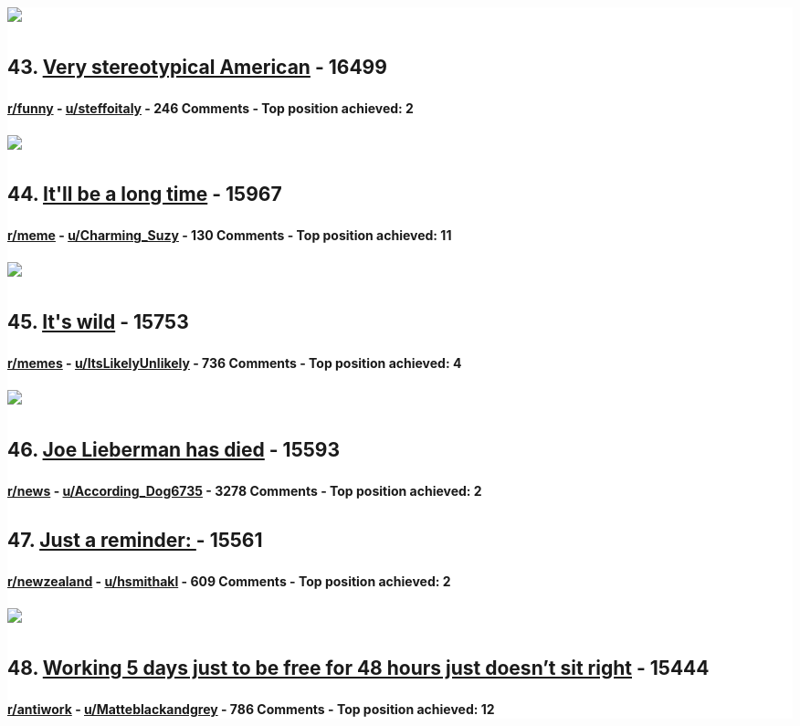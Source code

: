 <a href="https://en.wikipedia.org/wiki/Battle_of_the_Hydaspes"><img src="https://b.thumbs.redditmedia.com/hqmUHx1-fchIO1vWcfu4NLlVtCuYjGDjvFhuGJ-ES_g.jpg"></img></a>

## 43. [Very stereotypical American](http://reddit.com/r/funny/comments/1bp5qzk/very_stereotypical_american/) - 16499
#### [r/funny](http://reddit.com/r/funny) - [u/steffoitaly](http://reddit.com/u/steffoitaly) - 246 Comments - Top position achieved: 2

<a href="https://v.redd.it/gtlnlooriwqc1"><img src="https://external-preview.redd.it/YnY0dzhxa3Jpd3FjMZVWKBiF6gMcuo_OjpfP-Cf9VXxB9GBig1OAS29sJW7A.png?width=140&amp;height=140&amp;crop=140:140,smart&amp;format=jpg&amp;v=enabled&amp;lthumb=true&amp;s=2efc1c583987276a9dafacd1fc3b6d7fcb935923"></img></a>

## 44. [It'll be a long time](http://reddit.com/r/meme/comments/1bp4hhw/itll_be_a_long_time/) - 15967
#### [r/meme](http://reddit.com/r/meme) - [u/Charming_Suzy](http://reddit.com/u/Charming_Suzy) - 130 Comments - Top position achieved: 11

<a href="https://i.redd.it/ovbh1q838wqc1.gif"><img src="https://b.thumbs.redditmedia.com/68xSgbb4Ff-sRfihZovS39058R8uXksyCGm0dj2aojU.jpg"></img></a>

## 45. [It's wild](http://reddit.com/r/memes/comments/1bpfxoe/its_wild/) - 15753
#### [r/memes](http://reddit.com/r/memes) - [u/ItsLikelyUnlikely](http://reddit.com/u/ItsLikelyUnlikely) - 736 Comments - Top position achieved: 4

<a href="https://i.redd.it/cfyjaf7zjyqc1.jpeg"><img src="https://b.thumbs.redditmedia.com/KJjmM1axpoCEYXSIbNwvwDqOAP_hBShdoVP-cAA4rBo.jpg"></img></a>

## 46. [Joe Lieberman has died](http://reddit.com/r/news/comments/1bpdvju/joe_lieberman_has_died/) - 15593
#### [r/news](http://reddit.com/r/news) - [u/According_Dog6735](http://reddit.com/u/According_Dog6735) - 3278 Comments - Top position achieved: 2

## 47. [Just a reminder: ](http://reddit.com/r/newzealand/comments/1bovukj/just_a_reminder/) - 15561
#### [r/newzealand](http://reddit.com/r/newzealand) - [u/hsmithakl](http://reddit.com/u/hsmithakl) - 609 Comments - Top position achieved: 2

<a href="https://i.redd.it/tqkgxb8futqc1.jpeg"><img src="https://a.thumbs.redditmedia.com/BY0hLaujyNG4Iy69vPSgqdQ8BoPrFm3FPpFic9bczU4.jpg"></img></a>

## 48. [Working 5 days just to be free for 48 hours just doesn’t sit right](http://reddit.com/r/antiwork/comments/1boxjl2/working_5_days_just_to_be_free_for_48_hours_just/) - 15444
#### [r/antiwork](http://reddit.com/r/antiwork) - [u/Matteblackandgrey](http://reddit.com/u/Matteblackandgrey) - 786 Comments - Top position achieved: 12
